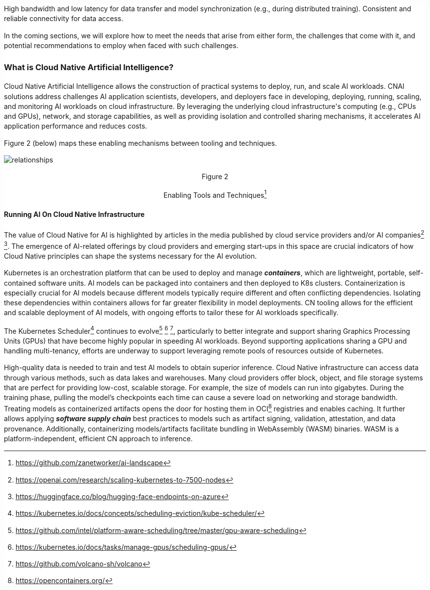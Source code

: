    <td>High bandwidth and low latency for data transfer and model synchronization (e.g., during distributed training).
   </td>
   <td>Consistent and reliable connectivity for data access.
   </td>
  </tr>
</table>


In the coming sections, we will explore how to meet the needs that arise from either form, the challenges that come with it, and potential recommendations to employ when faced with such challenges.


### What is Cloud Native Artificial Intelligence?

Cloud Native Artificial Intelligence allows the construction of practical systems to deploy, run, and scale AI workloads. CNAI solutions address challenges AI application scientists, developers, and deployers face in developing, deploying, running, scaling, and monitoring AI workloads on cloud infrastructure. By leveraging the underlying cloud infrastructure's computing (e.g., CPUs and GPUs), network, and storage capabilities, as well as providing isolation and controlled sharing mechanisms, it accelerates AI application performance and reduces costs. 

Figure 2 (below) maps these enabling mechanisms between tooling and techniques.

<p style="text-align: right">

</p>

![relationships](https://github.com/zanetworker/ai-landscape/blob/main/pngs/relationships.png?raw=true)

<center>
Figure 2

Enabling Tools and Techniques[^18]
</center>

#### Running AI On Cloud Native Infrastructure

The value of Cloud Native for AI is highlighted by articles in the media published by cloud service providers and/or AI companies[^19] [^20]. The emergence of AI-related offerings by cloud providers and emerging start-ups in this space are crucial indicators of how Cloud Native principles can shape the systems necessary for the AI evolution. 

Kubernetes is an orchestration platform that can be used to deploy and manage **_containers_**, which are lightweight, portable, self-contained software units. AI models can be packaged into containers and then deployed to K8s clusters. Containerization is especially crucial for AI models because different models typically require different and often conflicting dependencies. Isolating these dependencies within containers allows for far greater flexibility in model deployments. CN tooling allows for the efficient and scalable deployment of AI models, with ongoing efforts to tailor these for AI workloads specifically.

The Kubernetes Scheduler[^21] continues to evolve[^22] [^23] [^24], particularly to better integrate and support sharing Graphics Processing Units (GPUs) that have become highly popular in speeding AI workloads. Beyond supporting applications sharing a GPU and handling multi-tenancy, efforts are underway to support leveraging remote pools of resources outside of Kubernetes.

High-quality data is needed to train and test AI models to obtain superior inference. Cloud Native infrastructure can access data through various methods, such as data lakes and warehouses. Many cloud providers offer block, object, and file storage systems that are perfect for providing low-cost, scalable storage. For example, the size of models can run into gigabytes. During the training phase, pulling the model’s checkpoints each time can cause a severe load on networking and storage bandwidth. Treating models as containerized artifacts opens the door for hosting them in OCI[^25] registries and enables caching. It further allows applying **_software supply chain_** best practices to models such as artifact signing, validation, attestation, and data provenance. Additionally, containerizing models/artifacts facilitate bundling in WebAssembly (WASM) binaries. WASM is a platform-independent, efficient CN approach to inference.


[^1]: https://github.com/cncf/toc/blob/main/DEFINITION.md
[^2]: https://en.wikipedia.org/wiki/Microservices
[^3]: https://landscape.cncf.io/guide
[^4]: (https://docs.aws.amazon.com/whitepapers/latest/build-secure-enterprise-ml-platform/personas-for-an-ml-platform.html
[^5]: First release of Docker March 20, 2013.
[^6]: https://en.wikipedia.org/wiki/LXC
[^7]: https://en.wikipedia.org/wiki/Docker_(software)
[^8]: https://static.googleusercontent.com/media/research.google.com/en//pubs/archive/44843.pdf
[^9]: https://github.com/cncf/toc/blob/main/DEFINITION.md as of Jul 18, 2023
[^10]: https://en.wikipedia.org/wiki/DevOps
[^11]: https://about.gitlab.com/topics/gitops/
[^12]: https://ai100.stanford.edu/2016-report/appendix-i-short-history-ai
[^13]: https://youtu.be/P18EdAKuC1U?si=Dd74AdpbF3EgzVmn
[^14]: https://www.cs.toronto.edu/~hinton/absps/NatureDeepReview.pdf
[^15]: https://arxiv.org/abs/2008.02217
[^16]: https://openai.com/chatgpt
[^17]: https://en.wikipedia.org/wiki/Prompt_engineering#Retrieval-augmented_generation
[^18]: https://github.com/zanetworker/ai-landscape
[^19]: https://openai.com/research/scaling-kubernetes-to-7500-nodes
[^20]: https://huggingface.co/blog/hugging-face-endpoints-on-azure
[^21]: https://kubernetes.io/docs/concepts/scheduling-eviction/kube-scheduler/
[^22]: https://github.com/intel/platform-aware-scheduling/tree/master/gpu-aware-scheduling
[^23]: https://kubernetes.io/docs/tasks/manage-gpus/scheduling-gpus/
[^24]: https://github.com/volcano-sh/volcano
[^25]: https://opencontainers.org/
[^26]: https://k8sgpt.ai/
[^27]: https://docs.aws.amazon.com/whitepapers/latest/build-secure-enterprise-ml-platform/personas-for-an-ml-platform.html
[^28]: https://www.ibm.com/topics/machine-learning-pipeline
[^29]: https://docs.databricks.com/en/machine-learning/mlops/mlops-workflow.html
[^30]: https://cloud-native.slack.com/archives/C05TYJE81SR
[^31]: https://www.intel.com/content/www/us/en/newsroom/resources/moores-law.html
[^32]: https://iapp.org/news/a/5-things-to-know-about-ai-model-cards/
[^33]: https://arxiv.org/abs/2205.07147
[^34]: https://kubernetes.io/docs/concepts/scheduling-eviction/dynamic-resource-allocation/
[^35]: https://www.linuxfoundation.org/hubfs/LF%20Research/Open%20Source%20for%20Sustainability%20-%20Report.pdf?hsLang=en
[^36]: https://github.com/kserve/kserve/
[^37]: https://arxiv.org/abs/2112.06905
[^38]: https://research.ibm.com/publications/a-carbon-aware-workload-dispatcher-in-multi-cluster-kubernetes-environments
[^39]: https://mlco2.github.io/impact/
[^40]: https://codecarbon.io/
[^41]: https://yunikorn.apache.org/
[^42]: https://volcano.sh/
[^43]: https://kueue.sigs.k8s.io/
[^44]: https://en.wikipedia.org/wiki/Gang_scheduling
[^45]: https://arxiv.org/abs/1706.03762
[^46]: https://www.samsara.com/blog/building-a-modern-machine-learning-platform-with-ray
[^47]: https://cloud.google.com/blog/products/ai-machine-learning/build-a-ml-platform-with-kubeflow-and-ray-on-gke
[^48]: https://kueue.sigs.k8s.io/docs/tasks/run_rayjobs/
[^49]: https://cloud.google.com/blog/products/containers-kubernetes/use-ray-on-kubernetes-with-kuberay
[^50]: https://www.redhat.com/en/blog/fine-tuning-and-serving-open-source-foundation-model-red-hat-openshift-ai
[^51]: https://kubernetes.io/docs/concepts/scheduling-eviction/assign-pod-node/
[^52]: https://kubernetes.io/docs/concepts/scheduling-eviction/dynamic-resource-allocation/
[^53]: https://keda.sh/
[^54]: https://opencontainers.org/
[^55]: https://pytorch.org/torcharrow/beta/index.html
[^56]: https://py.iceberg.apache.org/
[^57]: https://docs.ray.io/en/latest/data/data.html
[^58]: https://kubernetes.io/docs/concepts/scheduling-eviction/dynamic-resource-allocation/
[^59]: https://github.com/kubernetes/enhancements/tree/master/keps/sig-node/3063-dynamic-resource-allocation
[^60]: https://opentelemetry.io/
[^61]: https://www.cncf.io/projects/prometheus/
[^62]: https://github.com/anchore/grype
[^63]: https://github.com/aquasecurity/trivy
[^64]: https://github.com/kyverno/kyverno
[^65]: https://en.wikipedia.org/wiki/Confidential_computing
[^66]: https://www.cutter.com/article/large-language-models-whats-environmental-impact
[^67]: https://marksaroufim.substack.com/p/moral-language-models
[^68]: https://arxiv.org/pdf/2302.13971.pdf
[^69]: https://dl.acm.org/doi/pdf/10.1145/3604930.3605715
[^70]: https://landscape.lfai.foundation/
[^71]: https://redis.io/
[^72]: https://milvus.io/
[^73]: https://github.com/facebookresearch/faiss
[^74]: https://weaviate.io/
[^75]: https://github.com/traceloop/openllmetry
[^76]: https://opentelemetry.io/
[^77]: https://lfaidata.foundation/
[^78]: https://thealliance.ai/
[^79]: https://landscape.cncf.io/
[^80]: https://events.linuxfoundation.org/kubecon-cloudnativecon-europe/program/kids-day/#kids-day
[^81]: https://www.mooc.org/
[^82]: https://www.acm.org/
[^83]: https://www.ieee.org/
[^84]: https://www.cncf.io/
[^85]: https://thealliance.ai/
[^86]: CSAM - child sexual abuse material
[^87]: https://dtspartnership.org/wp-content/uploads/2023/01/DTSP_Trust-Safety-Glossary13023.pdf
[^88]: https://docs.google.com/document/d/1sXo-T3oEGcRTWmJJ_PUWwWyrvELi-mcEB3_27Nj_xkM/
[^89]: https://www.ohchr.org/documents/publications/guidingprinciplesbusinesshr_en.pdf
[^90]: https://www.weforum.org/projects/safety-by-design-sbd/
[^91]: https://www.gifct.org
[^92]: https://www.technologycoalition.org/
[^93]: https://www.internetsociety.org/
[^94]: https://alltechishuman.org/responsible-tech-organizations
[^95]: https://thealliance.ai/news
[^96]: https://openai.com/about
[^97]: https://www.latent.space/p/ai-engineer
[^98]: https://www.youtube.com/watch?v=1oTx7kgGeMg 
[^99]: https://en.wikipedia.org/wiki/Red_team
[^100]: https://github.com/open-telemetry/semantic-conventions/issues/327 
[^101]: https://glossary.cncf.io/